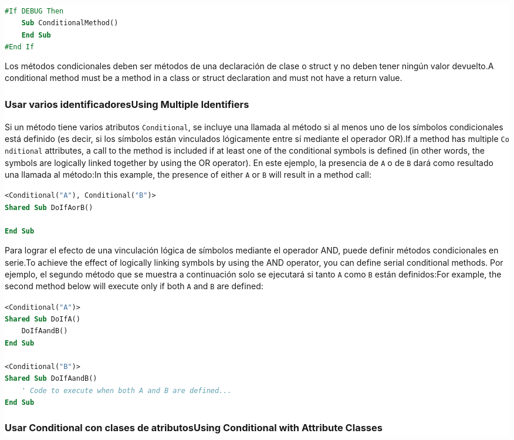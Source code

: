 ```vb
#If DEBUG Then
    Sub ConditionalMethod()
    End Sub
#End If
```

<span data-ttu-id="cde71-178">Los métodos condicionales deben ser métodos de una declaración de clase o struct y no deben tener ningún valor devuelto.</span><span class="sxs-lookup"><span data-stu-id="cde71-178">A conditional method must be a method in a class or struct declaration and must not have a return value.</span></span>

### <a name="using-multiple-identifiers"></a><span data-ttu-id="cde71-179">Usar varios identificadores</span><span class="sxs-lookup"><span data-stu-id="cde71-179">Using Multiple Identifiers</span></span>

<span data-ttu-id="cde71-180">Si un método tiene varios atributos `Conditional`, se incluye una llamada al método si al menos uno de los símbolos condicionales está definido (es decir, si los símbolos están vinculados lógicamente entre sí mediante el operador OR).</span><span class="sxs-lookup"><span data-stu-id="cde71-180">If a method has multiple `Conditional` attributes, a call to the method is included if at least one of the conditional symbols is defined (in other words, the symbols are logically linked together by using the OR operator).</span></span> <span data-ttu-id="cde71-181">En este ejemplo, la presencia de `A` o de `B` dará como resultado una llamada al método:</span><span class="sxs-lookup"><span data-stu-id="cde71-181">In this example, the presence of either `A` or `B` will result in a method call:</span></span>

```vb
<Conditional("A"), Conditional("B")>
Shared Sub DoIfAorB()

End Sub
```

<span data-ttu-id="cde71-182">Para lograr el efecto de una vinculación lógica de símbolos mediante el operador AND, puede definir métodos condicionales en serie.</span><span class="sxs-lookup"><span data-stu-id="cde71-182">To achieve the effect of logically linking symbols by using the AND operator, you can define serial conditional methods.</span></span> <span data-ttu-id="cde71-183">Por ejemplo, el segundo método que se muestra a continuación solo se ejecutará si tanto `A` como `B` están definidos:</span><span class="sxs-lookup"><span data-stu-id="cde71-183">For example, the second method below will execute only if both `A` and `B` are defined:</span></span>

```vb
<Conditional("A")>
Shared Sub DoIfA()
    DoIfAandB()
End Sub

<Conditional("B")>
Shared Sub DoIfAandB()
    ' Code to execute when both A and B are defined...
End Sub
```

### <a name="using-conditional-with-attribute-classes"></a><span data-ttu-id="cde71-184">Usar Conditional con clases de atributos</span><span class="sxs-lookup"><span data-stu-id="cde71-184">Using Conditional with Attribute Classes</span></span>
